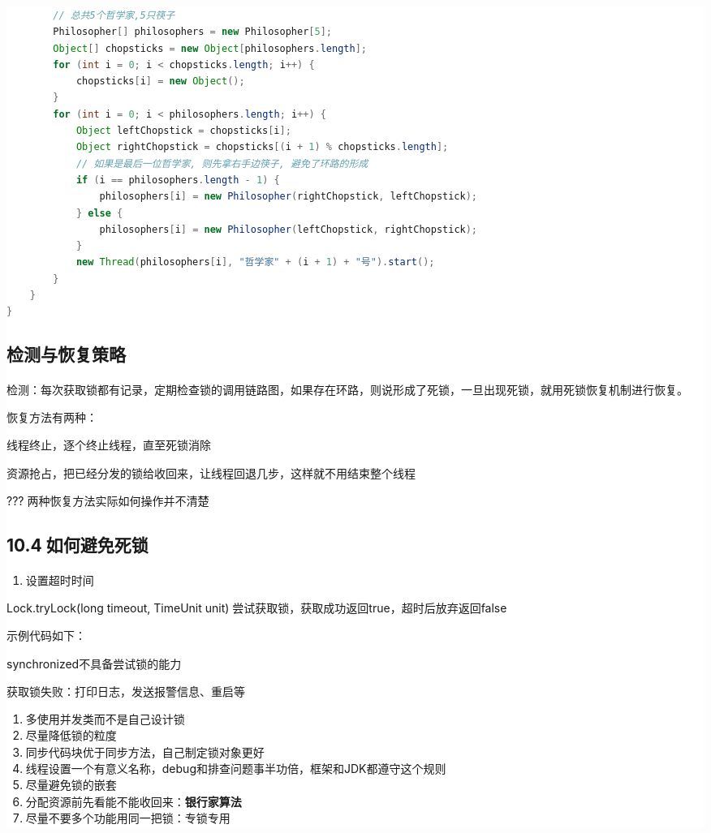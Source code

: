 ```java
        // 总共5个哲学家,5只筷子
        Philosopher[] philosophers = new Philosopher[5];
        Object[] chopsticks = new Object[philosophers.length];
        for (int i = 0; i < chopsticks.length; i++) {
            chopsticks[i] = new Object();
        }
        for (int i = 0; i < philosophers.length; i++) {
            Object leftChopstick = chopsticks[i];
            Object rightChopstick = chopsticks[(i + 1) % chopsticks.length];
            // 如果是最后一位哲学家, 则先拿右手边筷子, 避免了环路的形成
            if (i == philosophers.length - 1) {
                philosophers[i] = new Philosopher(rightChopstick, leftChopstick);
            } else {
                philosophers[i] = new Philosopher(leftChopstick, rightChopstick);
            }
            new Thread(philosophers[i], "哲学家" + (i + 1) + "号").start();
        }
    }
}
```



## 检测与恢复策略

检测：每次获取锁都有记录，定期检查锁的调用链路图，如果存在环路，则说形成了死锁，一旦出现死锁，就用死锁恢复机制进行恢复。

恢复方法有两种：

线程终止，逐个终止线程，直至死锁消除

资源抢占，把已经分发的锁给收回来，让线程回退几步，这样就不用结束整个线程

??? 两种恢复方法实际如何操作并不清楚

## 10.4 如何避免死锁

1. 设置超时时间

Lock.tryLock(long timeout, TimeUnit unit)  尝试获取锁，获取成功返回true，超时后放弃返回false

示例代码如下：



```java

```

synchronized不具备尝试锁的能力

获取锁失败：打印日志，发送报警信息、重启等

1. 多使用并发类而不是自己设计锁
2. 尽量降低锁的粒度
3. 同步代码块优于同步方法，自己制定锁对象更好
4. 线程设置一个有意义名称，debug和排查问题事半功倍，框架和JDK都遵守这个规则
5. 尽量避免锁的嵌套
6. 分配资源前先看能不能收回来：**银行家算法**
7. 尽量不要多个功能用同一把锁：专锁专用
